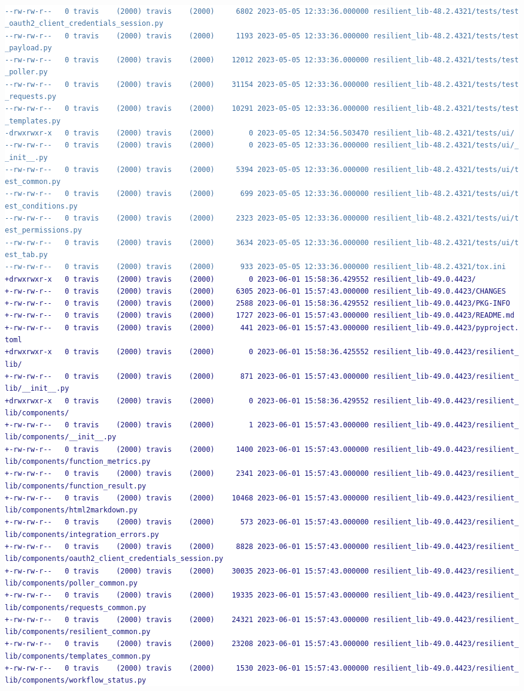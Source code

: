 ```diff
--rw-rw-r--   0 travis    (2000) travis    (2000)     6802 2023-05-05 12:33:36.000000 resilient_lib-48.2.4321/tests/test_oauth2_client_credentials_session.py
--rw-rw-r--   0 travis    (2000) travis    (2000)     1193 2023-05-05 12:33:36.000000 resilient_lib-48.2.4321/tests/test_payload.py
--rw-rw-r--   0 travis    (2000) travis    (2000)    12012 2023-05-05 12:33:36.000000 resilient_lib-48.2.4321/tests/test_poller.py
--rw-rw-r--   0 travis    (2000) travis    (2000)    31154 2023-05-05 12:33:36.000000 resilient_lib-48.2.4321/tests/test_requests.py
--rw-rw-r--   0 travis    (2000) travis    (2000)    10291 2023-05-05 12:33:36.000000 resilient_lib-48.2.4321/tests/test_templates.py
-drwxrwxr-x   0 travis    (2000) travis    (2000)        0 2023-05-05 12:34:56.503470 resilient_lib-48.2.4321/tests/ui/
--rw-rw-r--   0 travis    (2000) travis    (2000)        0 2023-05-05 12:33:36.000000 resilient_lib-48.2.4321/tests/ui/__init__.py
--rw-rw-r--   0 travis    (2000) travis    (2000)     5394 2023-05-05 12:33:36.000000 resilient_lib-48.2.4321/tests/ui/test_common.py
--rw-rw-r--   0 travis    (2000) travis    (2000)      699 2023-05-05 12:33:36.000000 resilient_lib-48.2.4321/tests/ui/test_conditions.py
--rw-rw-r--   0 travis    (2000) travis    (2000)     2323 2023-05-05 12:33:36.000000 resilient_lib-48.2.4321/tests/ui/test_permissions.py
--rw-rw-r--   0 travis    (2000) travis    (2000)     3634 2023-05-05 12:33:36.000000 resilient_lib-48.2.4321/tests/ui/test_tab.py
--rw-rw-r--   0 travis    (2000) travis    (2000)      933 2023-05-05 12:33:36.000000 resilient_lib-48.2.4321/tox.ini
+drwxrwxr-x   0 travis    (2000) travis    (2000)        0 2023-06-01 15:58:36.429552 resilient_lib-49.0.4423/
+-rw-rw-r--   0 travis    (2000) travis    (2000)     6305 2023-06-01 15:57:43.000000 resilient_lib-49.0.4423/CHANGES
+-rw-rw-r--   0 travis    (2000) travis    (2000)     2588 2023-06-01 15:58:36.429552 resilient_lib-49.0.4423/PKG-INFO
+-rw-rw-r--   0 travis    (2000) travis    (2000)     1727 2023-06-01 15:57:43.000000 resilient_lib-49.0.4423/README.md
+-rw-rw-r--   0 travis    (2000) travis    (2000)      441 2023-06-01 15:57:43.000000 resilient_lib-49.0.4423/pyproject.toml
+drwxrwxr-x   0 travis    (2000) travis    (2000)        0 2023-06-01 15:58:36.425552 resilient_lib-49.0.4423/resilient_lib/
+-rw-rw-r--   0 travis    (2000) travis    (2000)      871 2023-06-01 15:57:43.000000 resilient_lib-49.0.4423/resilient_lib/__init__.py
+drwxrwxr-x   0 travis    (2000) travis    (2000)        0 2023-06-01 15:58:36.429552 resilient_lib-49.0.4423/resilient_lib/components/
+-rw-rw-r--   0 travis    (2000) travis    (2000)        1 2023-06-01 15:57:43.000000 resilient_lib-49.0.4423/resilient_lib/components/__init__.py
+-rw-rw-r--   0 travis    (2000) travis    (2000)     1400 2023-06-01 15:57:43.000000 resilient_lib-49.0.4423/resilient_lib/components/function_metrics.py
+-rw-rw-r--   0 travis    (2000) travis    (2000)     2341 2023-06-01 15:57:43.000000 resilient_lib-49.0.4423/resilient_lib/components/function_result.py
+-rw-rw-r--   0 travis    (2000) travis    (2000)    10468 2023-06-01 15:57:43.000000 resilient_lib-49.0.4423/resilient_lib/components/html2markdown.py
+-rw-rw-r--   0 travis    (2000) travis    (2000)      573 2023-06-01 15:57:43.000000 resilient_lib-49.0.4423/resilient_lib/components/integration_errors.py
+-rw-rw-r--   0 travis    (2000) travis    (2000)     8828 2023-06-01 15:57:43.000000 resilient_lib-49.0.4423/resilient_lib/components/oauth2_client_credentials_session.py
+-rw-rw-r--   0 travis    (2000) travis    (2000)    30035 2023-06-01 15:57:43.000000 resilient_lib-49.0.4423/resilient_lib/components/poller_common.py
+-rw-rw-r--   0 travis    (2000) travis    (2000)    19335 2023-06-01 15:57:43.000000 resilient_lib-49.0.4423/resilient_lib/components/requests_common.py
+-rw-rw-r--   0 travis    (2000) travis    (2000)    24321 2023-06-01 15:57:43.000000 resilient_lib-49.0.4423/resilient_lib/components/resilient_common.py
+-rw-rw-r--   0 travis    (2000) travis    (2000)    23208 2023-06-01 15:57:43.000000 resilient_lib-49.0.4423/resilient_lib/components/templates_common.py
+-rw-rw-r--   0 travis    (2000) travis    (2000)     1530 2023-06-01 15:57:43.000000 resilient_lib-49.0.4423/resilient_lib/components/workflow_status.py
```